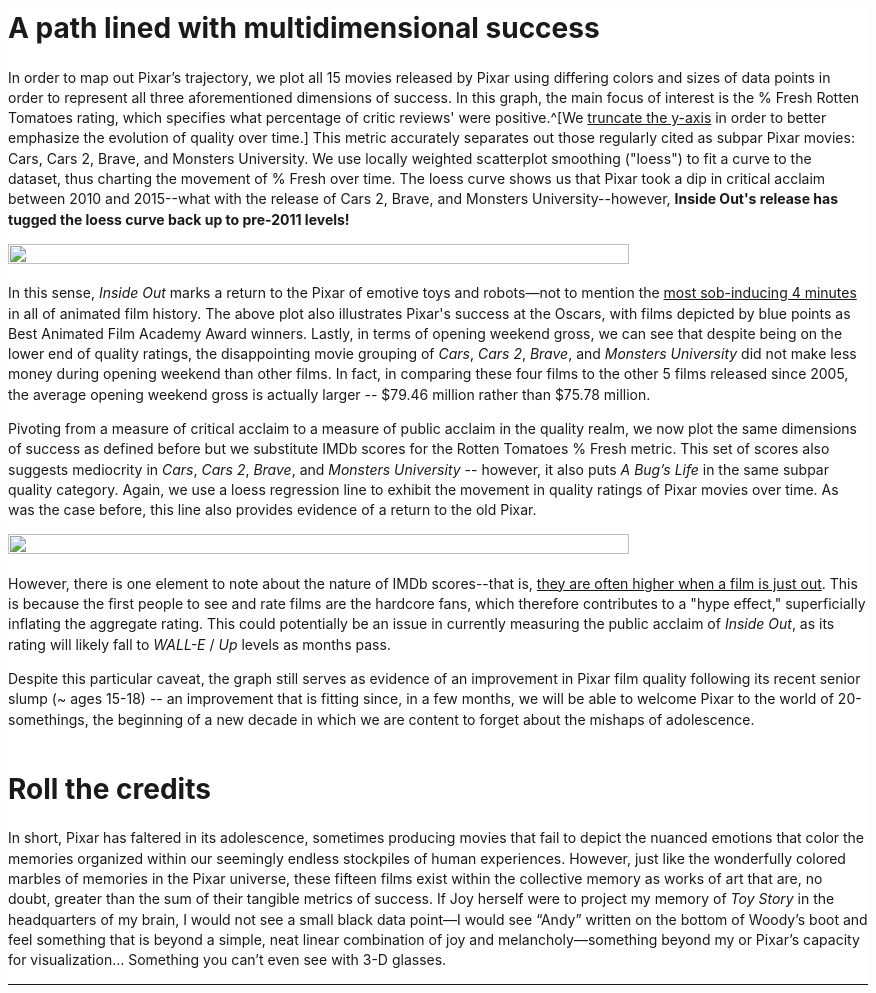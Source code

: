 # A path lined with multidimensional success

In order to map out Pixar’s trajectory, we plot all 15 movies released by Pixar using differing colors and sizes of data points in order to represent all three aforementioned dimensions of success. In this graph, the main focus of interest is the % Fresh Rotten Tomatoes rating, which specifies what percentage of critic reviews' were positive.^[We [truncate the y-axis](https://qz.com/418083/its-ok-not-to-start-your-y-axis-at-zero/) in order to better emphasize the evolution of quality over time.] This metric accurately separates out those regularly cited as subpar Pixar movies: Cars, Cars 2, Brave, and Monsters University. We use locally weighted scatterplot smoothing ("loess") to fit a curve to the dataset, thus charting the movement of % Fresh over time. The loess curve shows us that Pixar took a dip in critical acclaim between 2010 and 2015--what with the release of Cars 2, Brave, and Monsters University--however, **Inside Out's release has tugged the loess curve back up to pre-2011 levels!**

<img src="/post/the-multidimensional-success-of-pixar-films-visualized_files/pix11.png" alt="" width="85%" height="85%"/>

In this sense, *Inside Out* marks a return to the Pixar of emotive toys and robots—not to mention the [most sob-inducing 4 minutes](https://www.youtube.com/watch?v=F2bk_9T482g) in all of animated film history. The above plot also illustrates Pixar's success at the Oscars, with films depicted by blue points as Best Animated Film Academy Award winners. Lastly, in terms of opening weekend gross, we can see that despite being on the lower end of quality ratings, the disappointing movie grouping of *Cars*, *Cars 2*, *Brave*, and *Monsters University* did not make less money during opening weekend than other films. In fact, in comparing these four films to the other 5 films released since 2005, the average opening weekend gross is actually larger -- $79.46 million rather than $75.78 million.

Pivoting from a measure of critical acclaim to a measure of public acclaim in the quality realm, we now plot the same dimensions of success as defined before but we substitute IMDb scores for the Rotten Tomatoes % Fresh metric. This set of scores also suggests mediocrity in *Cars*, *Cars 2*, *Brave*, and *Monsters University* -- however, it also puts *A Bug’s Life* in the same subpar quality category. Again, we use a loess regression line to exhibit the movement in quality ratings of Pixar movies over time. As was the case before, this line also provides evidence of a return to the old Pixar.

<img src="/post/the-multidimensional-success-of-pixar-films-visualized_files/pix21.png" alt="" width="85%" height="85%"/>

However, there is one element to note about the nature of IMDb scores--that is, [they are often higher when a film is just out](https://www.quora.com/Are-the-IMDB-ratings-accurate). This is because the first people to see and rate films are the hardcore fans, which therefore contributes to a "hype effect," superficially inflating the aggregate rating. This could potentially be an issue in currently measuring the public acclaim of *Inside Out*, as its rating will likely fall to *WALL-E* / *Up* levels as months pass.

Despite this particular caveat, the graph still serves as evidence of an improvement in Pixar film quality following its recent senior slump (~ ages 15-18) -- an improvement that is fitting since, in a few months, we will be able to welcome Pixar to the world of 20-somethings, the beginning of a new decade in which we are content to forget about the mishaps of adolescence.

# Roll the credits

In short, Pixar has faltered in its adolescence, sometimes producing movies that fail to depict the nuanced emotions that color the memories organized within our seemingly endless stockpiles of human experiences. However, just like the wonderfully colored marbles of memories in the Pixar universe, these fifteen films exist within the collective memory as works of art that are, no doubt, greater than the sum of their tangible metrics of success. If Joy herself were to project my memory of *Toy Story* in the headquarters of my brain, I would not see a small black data point—I would see “Andy” written on the bottom of Woody’s boot and feel something that is beyond a simple, neat linear combination of joy and melancholy—something beyond my or Pixar’s capacity for visualization… Something you can’t even see with 3-D glasses.

---